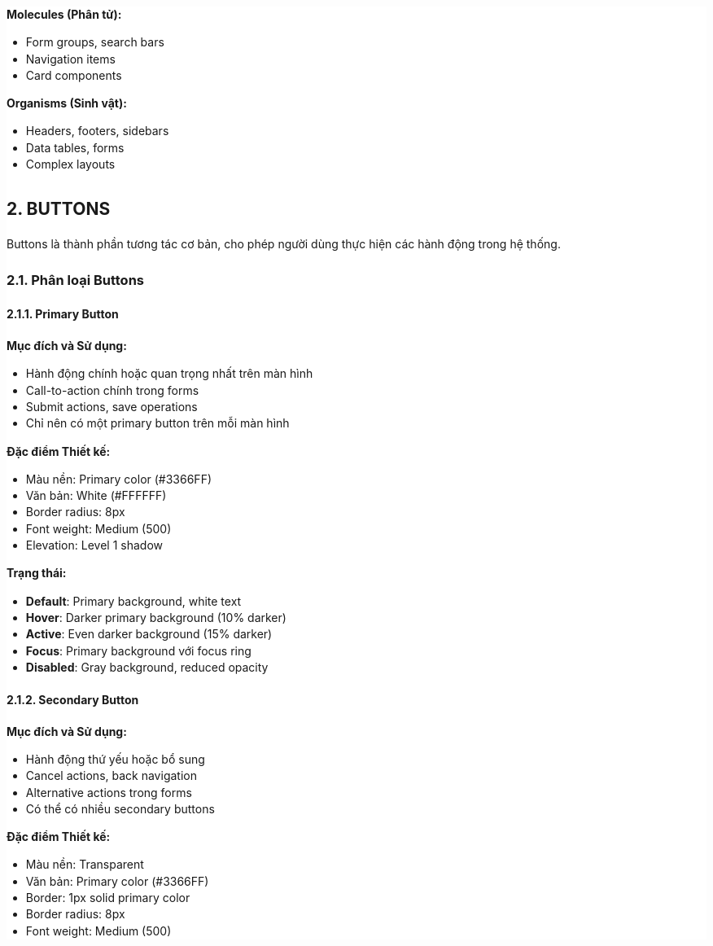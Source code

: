 **Molecules (Phân tử):**

- Form groups, search bars
- Navigation items
- Card components

**Organisms (Sinh vật):**

- Headers, footers, sidebars
- Data tables, forms
- Complex layouts

## 2. BUTTONS

Buttons là thành phần tương tác cơ bản, cho phép người dùng thực hiện các hành động trong hệ thống.

### 2.1. Phân loại Buttons

#### 2.1.1. Primary Button

**Mục đích và Sử dụng:**

- Hành động chính hoặc quan trọng nhất trên màn hình
- Call-to-action chính trong forms
- Submit actions, save operations
- Chỉ nên có một primary button trên mỗi màn hình

**Đặc điểm Thiết kế:**

- Màu nền: Primary color (#3366FF)
- Văn bản: White (#FFFFFF)
- Border radius: 8px
- Font weight: Medium (500)
- Elevation: Level 1 shadow

**Trạng thái:**

- **Default**: Primary background, white text
- **Hover**: Darker primary background (10% darker)
- **Active**: Even darker background (15% darker)
- **Focus**: Primary background với focus ring
- **Disabled**: Gray background, reduced opacity

#### 2.1.2. Secondary Button

**Mục đích và Sử dụng:**

- Hành động thứ yếu hoặc bổ sung
- Cancel actions, back navigation
- Alternative actions trong forms
- Có thể có nhiều secondary buttons

**Đặc điểm Thiết kế:**

- Màu nền: Transparent
- Văn bản: Primary color (#3366FF)
- Border: 1px solid primary color
- Border radius: 8px
- Font weight: Medium (500)
